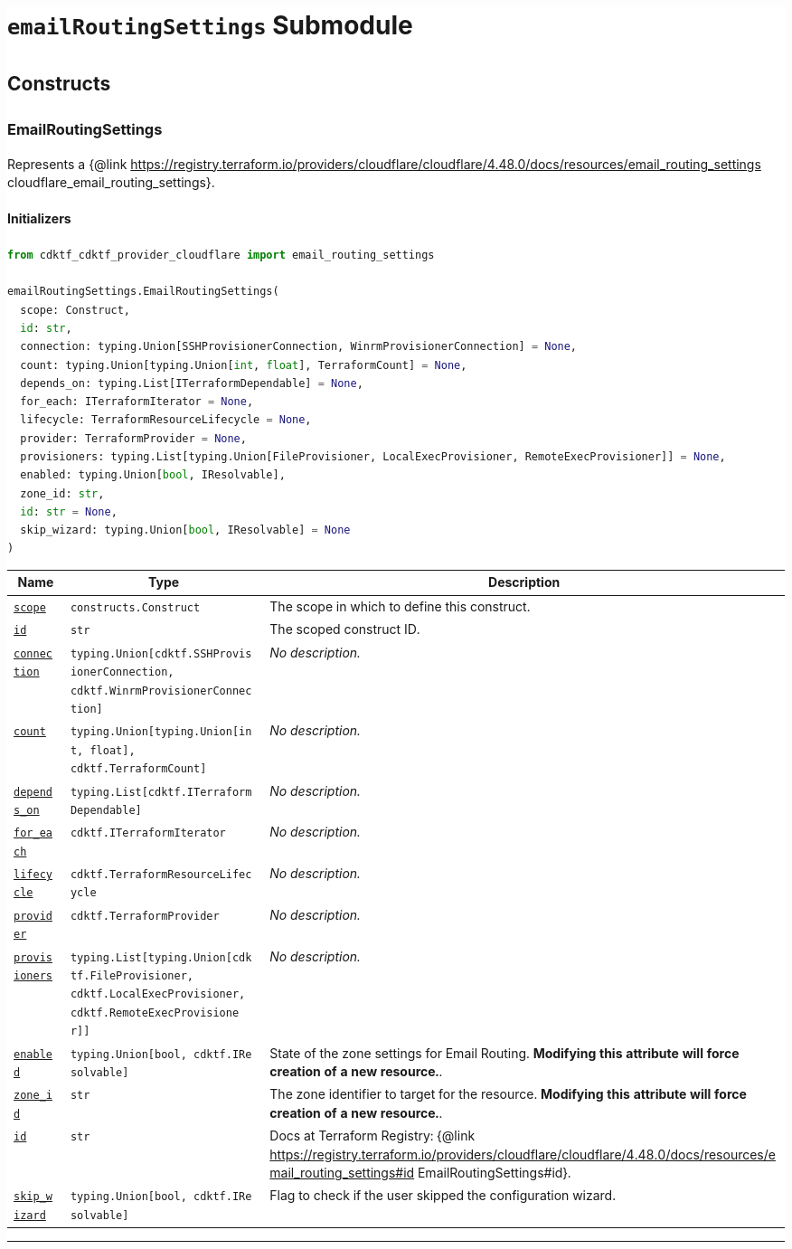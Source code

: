 # `emailRoutingSettings` Submodule <a name="`emailRoutingSettings` Submodule" id="@cdktf/provider-cloudflare.emailRoutingSettings"></a>

## Constructs <a name="Constructs" id="Constructs"></a>

### EmailRoutingSettings <a name="EmailRoutingSettings" id="@cdktf/provider-cloudflare.emailRoutingSettings.EmailRoutingSettings"></a>

Represents a {@link https://registry.terraform.io/providers/cloudflare/cloudflare/4.48.0/docs/resources/email_routing_settings cloudflare_email_routing_settings}.

#### Initializers <a name="Initializers" id="@cdktf/provider-cloudflare.emailRoutingSettings.EmailRoutingSettings.Initializer"></a>

```python
from cdktf_cdktf_provider_cloudflare import email_routing_settings

emailRoutingSettings.EmailRoutingSettings(
  scope: Construct,
  id: str,
  connection: typing.Union[SSHProvisionerConnection, WinrmProvisionerConnection] = None,
  count: typing.Union[typing.Union[int, float], TerraformCount] = None,
  depends_on: typing.List[ITerraformDependable] = None,
  for_each: ITerraformIterator = None,
  lifecycle: TerraformResourceLifecycle = None,
  provider: TerraformProvider = None,
  provisioners: typing.List[typing.Union[FileProvisioner, LocalExecProvisioner, RemoteExecProvisioner]] = None,
  enabled: typing.Union[bool, IResolvable],
  zone_id: str,
  id: str = None,
  skip_wizard: typing.Union[bool, IResolvable] = None
)
```

| **Name** | **Type** | **Description** |
| --- | --- | --- |
| <code><a href="#@cdktf/provider-cloudflare.emailRoutingSettings.EmailRoutingSettings.Initializer.parameter.scope">scope</a></code> | <code>constructs.Construct</code> | The scope in which to define this construct. |
| <code><a href="#@cdktf/provider-cloudflare.emailRoutingSettings.EmailRoutingSettings.Initializer.parameter.id">id</a></code> | <code>str</code> | The scoped construct ID. |
| <code><a href="#@cdktf/provider-cloudflare.emailRoutingSettings.EmailRoutingSettings.Initializer.parameter.connection">connection</a></code> | <code>typing.Union[cdktf.SSHProvisionerConnection, cdktf.WinrmProvisionerConnection]</code> | *No description.* |
| <code><a href="#@cdktf/provider-cloudflare.emailRoutingSettings.EmailRoutingSettings.Initializer.parameter.count">count</a></code> | <code>typing.Union[typing.Union[int, float], cdktf.TerraformCount]</code> | *No description.* |
| <code><a href="#@cdktf/provider-cloudflare.emailRoutingSettings.EmailRoutingSettings.Initializer.parameter.dependsOn">depends_on</a></code> | <code>typing.List[cdktf.ITerraformDependable]</code> | *No description.* |
| <code><a href="#@cdktf/provider-cloudflare.emailRoutingSettings.EmailRoutingSettings.Initializer.parameter.forEach">for_each</a></code> | <code>cdktf.ITerraformIterator</code> | *No description.* |
| <code><a href="#@cdktf/provider-cloudflare.emailRoutingSettings.EmailRoutingSettings.Initializer.parameter.lifecycle">lifecycle</a></code> | <code>cdktf.TerraformResourceLifecycle</code> | *No description.* |
| <code><a href="#@cdktf/provider-cloudflare.emailRoutingSettings.EmailRoutingSettings.Initializer.parameter.provider">provider</a></code> | <code>cdktf.TerraformProvider</code> | *No description.* |
| <code><a href="#@cdktf/provider-cloudflare.emailRoutingSettings.EmailRoutingSettings.Initializer.parameter.provisioners">provisioners</a></code> | <code>typing.List[typing.Union[cdktf.FileProvisioner, cdktf.LocalExecProvisioner, cdktf.RemoteExecProvisioner]]</code> | *No description.* |
| <code><a href="#@cdktf/provider-cloudflare.emailRoutingSettings.EmailRoutingSettings.Initializer.parameter.enabled">enabled</a></code> | <code>typing.Union[bool, cdktf.IResolvable]</code> | State of the zone settings for Email Routing. **Modifying this attribute will force creation of a new resource.**. |
| <code><a href="#@cdktf/provider-cloudflare.emailRoutingSettings.EmailRoutingSettings.Initializer.parameter.zoneId">zone_id</a></code> | <code>str</code> | The zone identifier to target for the resource. **Modifying this attribute will force creation of a new resource.**. |
| <code><a href="#@cdktf/provider-cloudflare.emailRoutingSettings.EmailRoutingSettings.Initializer.parameter.id">id</a></code> | <code>str</code> | Docs at Terraform Registry: {@link https://registry.terraform.io/providers/cloudflare/cloudflare/4.48.0/docs/resources/email_routing_settings#id EmailRoutingSettings#id}. |
| <code><a href="#@cdktf/provider-cloudflare.emailRoutingSettings.EmailRoutingSettings.Initializer.parameter.skipWizard">skip_wizard</a></code> | <code>typing.Union[bool, cdktf.IResolvable]</code> | Flag to check if the user skipped the configuration wizard. |

---